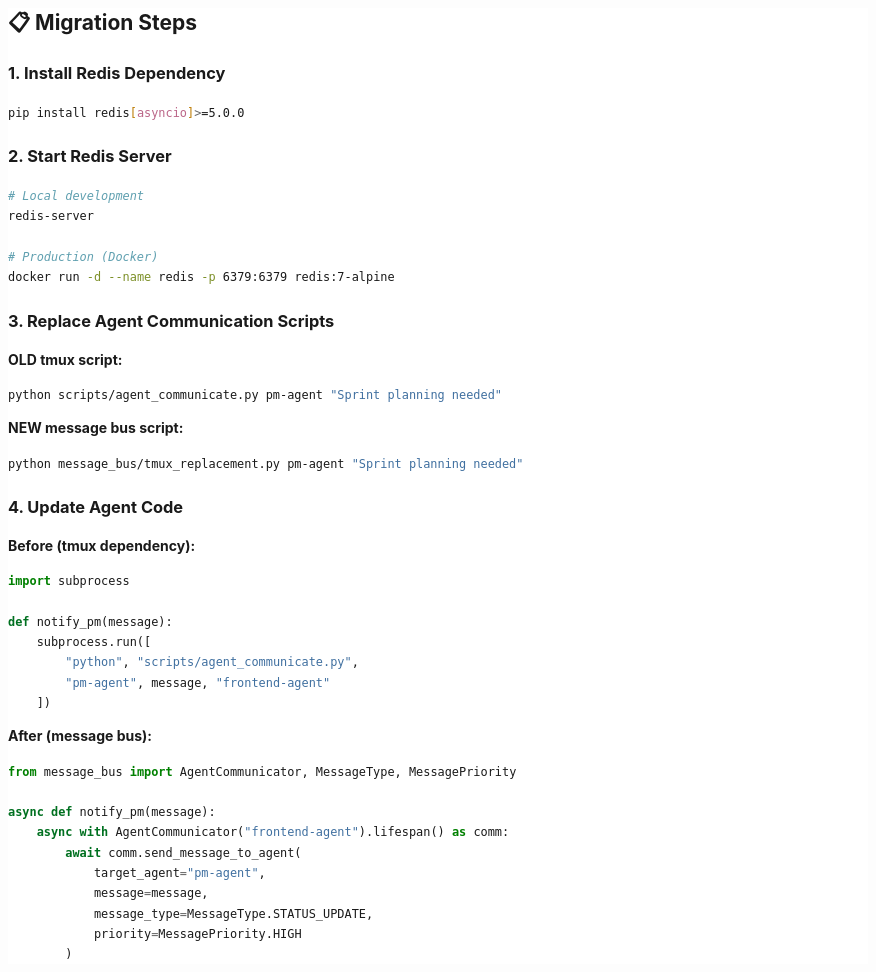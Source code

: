 ## 📋 **Migration Steps**

### 1. **Install Redis Dependency**
```bash
pip install redis[asyncio]>=5.0.0
```

### 2. **Start Redis Server**
```bash
# Local development
redis-server

# Production (Docker)
docker run -d --name redis -p 6379:6379 redis:7-alpine
```

### 3. **Replace Agent Communication Scripts**

**OLD tmux script:**
```bash
python scripts/agent_communicate.py pm-agent "Sprint planning needed"
```

**NEW message bus script:**
```bash
python message_bus/tmux_replacement.py pm-agent "Sprint planning needed"
```

### 4. **Update Agent Code**

**Before (tmux dependency):**
```python
import subprocess

def notify_pm(message):
    subprocess.run([
        "python", "scripts/agent_communicate.py", 
        "pm-agent", message, "frontend-agent"
    ])
```

**After (message bus):**
```python
from message_bus import AgentCommunicator, MessageType, MessagePriority

async def notify_pm(message):
    async with AgentCommunicator("frontend-agent").lifespan() as comm:
        await comm.send_message_to_agent(
            target_agent="pm-agent",
            message=message,
            message_type=MessageType.STATUS_UPDATE,
            priority=MessagePriority.HIGH
        )
```

